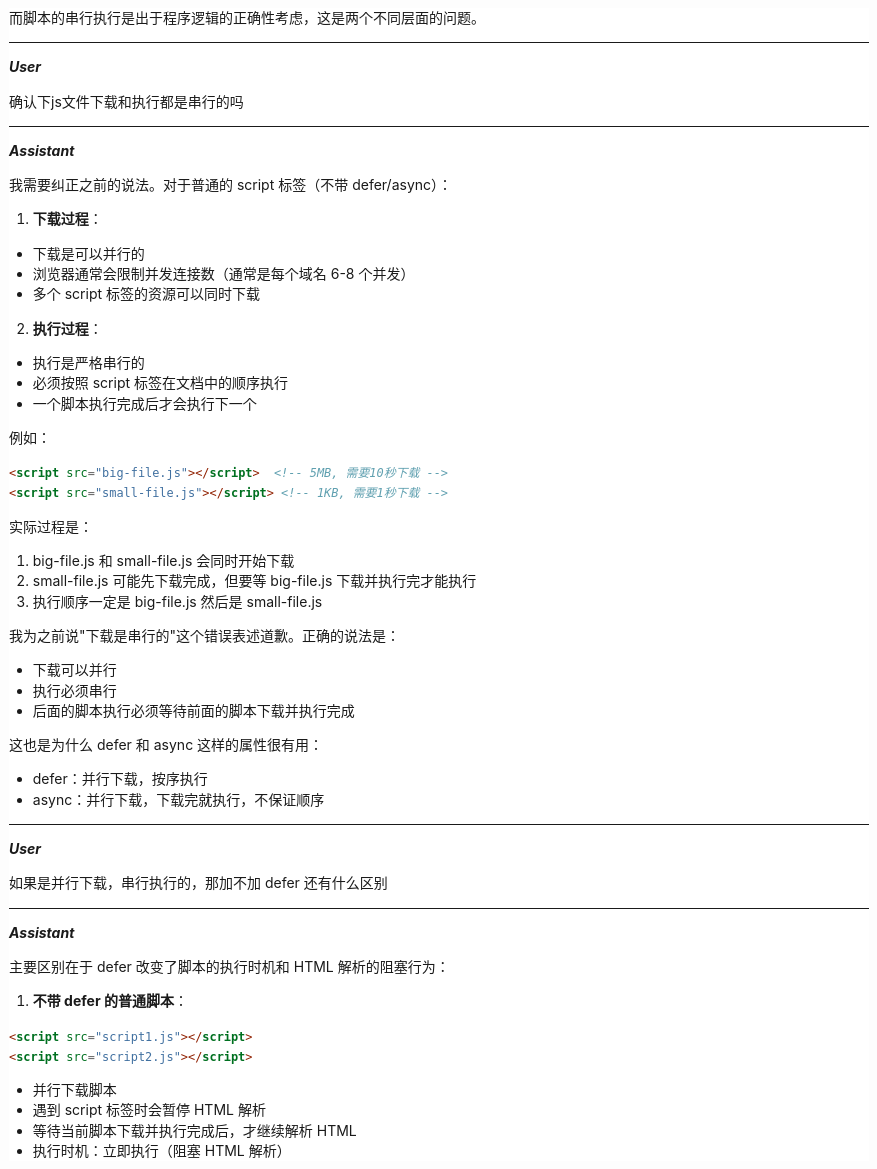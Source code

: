 而脚本的串行执行是出于程序逻辑的正确性考虑，这是两个不同层面的问题。

---

_**User**_

确认下js文件下载和执行都是串行的吗

---

_**Assistant**_

我需要纠正之前的说法。对于普通的 script 标签（不带 defer/async）：

1. **下载过程**：
- 下载是可以并行的
- 浏览器通常会限制并发连接数（通常是每个域名 6-8 个并发）
- 多个 script 标签的资源可以同时下载

2. **执行过程**：
- 执行是严格串行的
- 必须按照 script 标签在文档中的顺序执行
- 一个脚本执行完成后才会执行下一个

例如：
```html
<script src="big-file.js"></script>  <!-- 5MB, 需要10秒下载 -->
<script src="small-file.js"></script> <!-- 1KB, 需要1秒下载 -->
```

实际过程是：
1. big-file.js 和 small-file.js 会同时开始下载
2. small-file.js 可能先下载完成，但要等 big-file.js 下载并执行完才能执行
3. 执行顺序一定是 big-file.js 然后是 small-file.js

我为之前说"下载是串行的"这个错误表述道歉。正确的说法是：
- 下载可以并行
- 执行必须串行
- 后面的脚本执行必须等待前面的脚本下载并执行完成

这也是为什么 defer 和 async 这样的属性很有用：
- defer：并行下载，按序执行
- async：并行下载，下载完就执行，不保证顺序

---

_**User**_

如果是并行下载，串行执行的，那加不加 defer 还有什么区别

---

_**Assistant**_

主要区别在于 defer 改变了脚本的执行时机和 HTML 解析的阻塞行为：

1. **不带 defer 的普通脚本**：
```html
<script src="script1.js"></script>
<script src="script2.js"></script>
```
- 并行下载脚本
- 遇到 script 标签时会暂停 HTML 解析
- 等待当前脚本下载并执行完成后，才继续解析 HTML
- 执行时机：立即执行（阻塞 HTML 解析）
